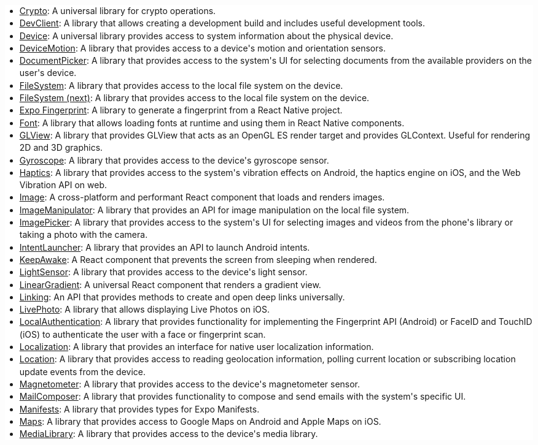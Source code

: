 - [Crypto](https://docs.expo.dev/versions/latest/sdk/crypto): A universal library for crypto operations.
- [DevClient](https://docs.expo.dev/versions/latest/sdk/dev-client): A library that allows creating a development build and includes useful development tools.
- [Device](https://docs.expo.dev/versions/latest/sdk/device): A universal library provides access to system information about the physical device.
- [DeviceMotion](https://docs.expo.dev/versions/latest/sdk/devicemotion): A library that provides access to a device's motion and orientation sensors.
- [DocumentPicker](https://docs.expo.dev/versions/latest/sdk/document-picker): A library that provides access to the system's UI for selecting documents from the available providers on the user's device.
- [FileSystem](https://docs.expo.dev/versions/latest/sdk/filesystem): A library that provides access to the local file system on the device.
- [FileSystem (next)](https://docs.expo.dev/versions/latest/sdk/filesystem-next): A library that provides access to the local file system on the device.
- [Expo Fingerprint](https://docs.expo.dev/versions/latest/sdk/fingerprint): A library to generate a fingerprint from a React Native project.
- [Font](https://docs.expo.dev/versions/latest/sdk/font): A library that allows loading fonts at runtime and using them in React Native components.
- [GLView](https://docs.expo.dev/versions/latest/sdk/gl-view): A library that provides GLView that acts as an OpenGL ES render target and provides GLContext. Useful for rendering 2D and 3D graphics.
- [Gyroscope](https://docs.expo.dev/versions/latest/sdk/gyroscope): A library that provides access to the device's gyroscope sensor.
- [Haptics](https://docs.expo.dev/versions/latest/sdk/haptics): A library that provides access to the system's vibration effects on Android, the haptics engine on iOS, and the Web Vibration API on web.
- [Image](https://docs.expo.dev/versions/latest/sdk/image): A cross-platform and performant React component that loads and renders images.
- [ImageManipulator](https://docs.expo.dev/versions/latest/sdk/imagemanipulator): A library that provides an API for image manipulation on the local file system.
- [ImagePicker](https://docs.expo.dev/versions/latest/sdk/imagepicker): A library that provides access to the system's UI for selecting images and videos from the phone's library or taking a photo with the camera.
- [IntentLauncher](https://docs.expo.dev/versions/latest/sdk/intent-launcher): A library that provides an API to launch Android intents.
- [KeepAwake](https://docs.expo.dev/versions/latest/sdk/keep-awake): A React component that prevents the screen from sleeping when rendered.
- [LightSensor](https://docs.expo.dev/versions/latest/sdk/light-sensor): A library that provides access to the device's light sensor.
- [LinearGradient](https://docs.expo.dev/versions/latest/sdk/linear-gradient): A universal React component that renders a gradient view.
- [Linking](https://docs.expo.dev/versions/latest/sdk/linking): An API that provides methods to create and open deep links universally.
- [LivePhoto](https://docs.expo.dev/versions/latest/sdk/live-photo): A library that allows displaying Live Photos on iOS.
- [LocalAuthentication](https://docs.expo.dev/versions/latest/sdk/local-authentication): A library that provides functionality for implementing the Fingerprint API (Android) or FaceID and TouchID (iOS) to authenticate the user with a face or fingerprint scan.
- [Localization](https://docs.expo.dev/versions/latest/sdk/localization): A library that provides an interface for native user localization information.
- [Location](https://docs.expo.dev/versions/latest/sdk/location): A library that provides access to reading geolocation information, polling current location or subscribing location update events from the device.
- [Magnetometer](https://docs.expo.dev/versions/latest/sdk/magnetometer): A library that provides access to the device's magnetometer sensor.
- [MailComposer](https://docs.expo.dev/versions/latest/sdk/mail-composer): A library that provides functionality to compose and send emails with the system's specific UI.
- [Manifests](https://docs.expo.dev/versions/latest/sdk/manifests): A library that provides types for Expo Manifests.
- [Maps](https://docs.expo.dev/versions/latest/sdk/maps): A library that provides access to Google Maps on Android and Apple Maps on iOS.
- [MediaLibrary](https://docs.expo.dev/versions/latest/sdk/media-library): A library that provides access to the device's media library.